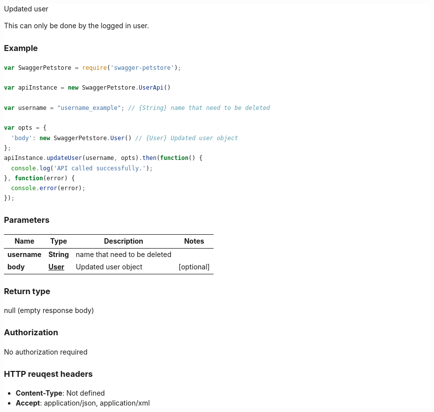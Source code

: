 Updated user

This can only be done by the logged in user.

### Example
```javascript
var SwaggerPetstore = require('swagger-petstore');

var apiInstance = new SwaggerPetstore.UserApi()

var username = "username_example"; // {String} name that need to be deleted

var opts = { 
  'body': new SwaggerPetstore.User() // {User} Updated user object
};
apiInstance.updateUser(username, opts).then(function() {
  console.log('API called successfully.');
}, function(error) {
  console.error(error);
});

```

### Parameters

Name | Type | Description  | Notes
------------- | ------------- | ------------- | -------------
 **username** | **String**| name that need to be deleted | 
 **body** | [**User**](User.md)| Updated user object | [optional] 

### Return type

null (empty response body)

### Authorization

No authorization required

### HTTP reuqest headers

 - **Content-Type**: Not defined
 - **Accept**: application/json, application/xml

